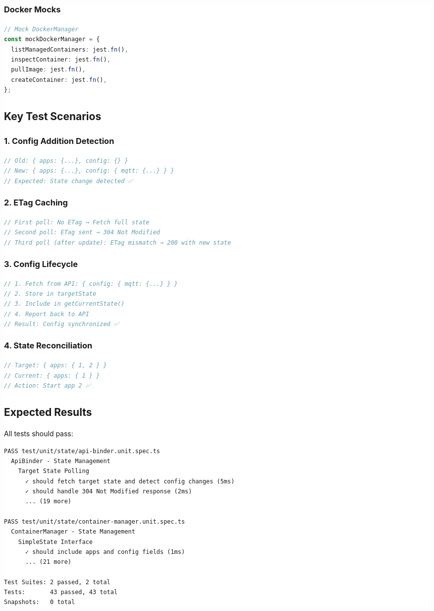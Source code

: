 ### Docker Mocks
```typescript
// Mock DockerManager
const mockDockerManager = {
  listManagedContainers: jest.fn(),
  inspectContainer: jest.fn(),
  pullImage: jest.fn(),
  createContainer: jest.fn(),
};
```

## Key Test Scenarios

### 1. Config Addition Detection
```typescript
// Old: { apps: {...}, config: {} }
// New: { apps: {...}, config: { mqtt: {...} } }
// Expected: State change detected ✅
```

### 2. ETag Caching
```typescript
// First poll: No ETag → Fetch full state
// Second poll: ETag sent → 304 Not Modified
// Third poll (after update): ETag mismatch → 200 with new state
```

### 3. Config Lifecycle
```typescript
// 1. Fetch from API: { config: { mqtt: {...} } }
// 2. Store in targetState
// 3. Include in getCurrentState()
// 4. Report back to API
// Result: Config synchronized ✅
```

### 4. State Reconciliation
```typescript
// Target: { apps: { 1, 2 } }
// Current: { apps: { 1 } }
// Action: Start app 2 ✅
```

## Expected Results

All tests should pass:
```
PASS test/unit/state/api-binder.unit.spec.ts
  ApiBinder - State Management
    Target State Polling
      ✓ should fetch target state and detect config changes (5ms)
      ✓ should handle 304 Not Modified response (2ms)
      ... (19 more)
    
PASS test/unit/state/container-manager.unit.spec.ts
  ContainerManager - State Management
    SimpleState Interface
      ✓ should include apps and config fields (1ms)
      ... (21 more)

Test Suites: 2 passed, 2 total
Tests:       43 passed, 43 total
Snapshots:   0 total
```